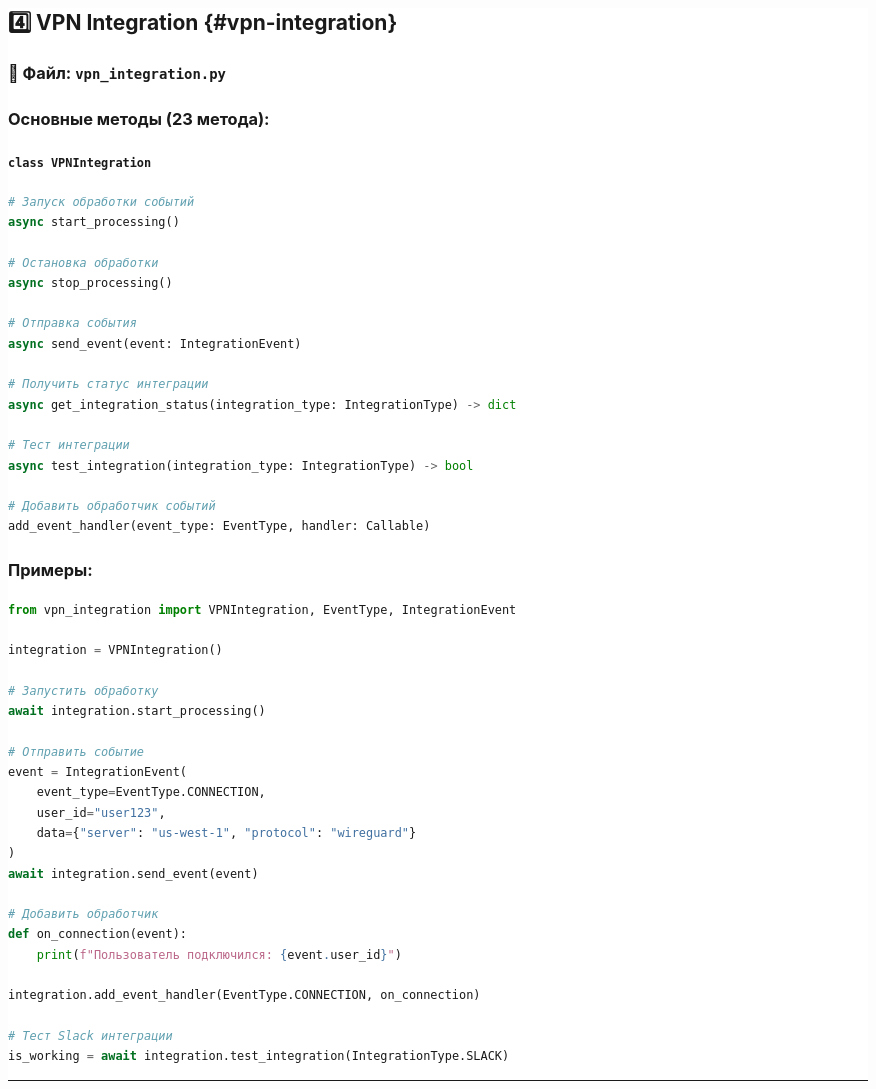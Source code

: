 
## 4️⃣ VPN Integration {#vpn-integration}

### 📄 Файл: `vpn_integration.py`

### Основные методы (23 метода):

#### `class VPNIntegration`
```python
# Запуск обработки событий
async start_processing()

# Остановка обработки
async stop_processing()

# Отправка события
async send_event(event: IntegrationEvent)

# Получить статус интеграции
async get_integration_status(integration_type: IntegrationType) -> dict

# Тест интеграции
async test_integration(integration_type: IntegrationType) -> bool

# Добавить обработчик событий
add_event_handler(event_type: EventType, handler: Callable)
```

### Примеры:

```python
from vpn_integration import VPNIntegration, EventType, IntegrationEvent

integration = VPNIntegration()

# Запустить обработку
await integration.start_processing()

# Отправить событие
event = IntegrationEvent(
    event_type=EventType.CONNECTION,
    user_id="user123",
    data={"server": "us-west-1", "protocol": "wireguard"}
)
await integration.send_event(event)

# Добавить обработчик
def on_connection(event):
    print(f"Пользователь подключился: {event.user_id}")

integration.add_event_handler(EventType.CONNECTION, on_connection)

# Тест Slack интеграции
is_working = await integration.test_integration(IntegrationType.SLACK)
```

---